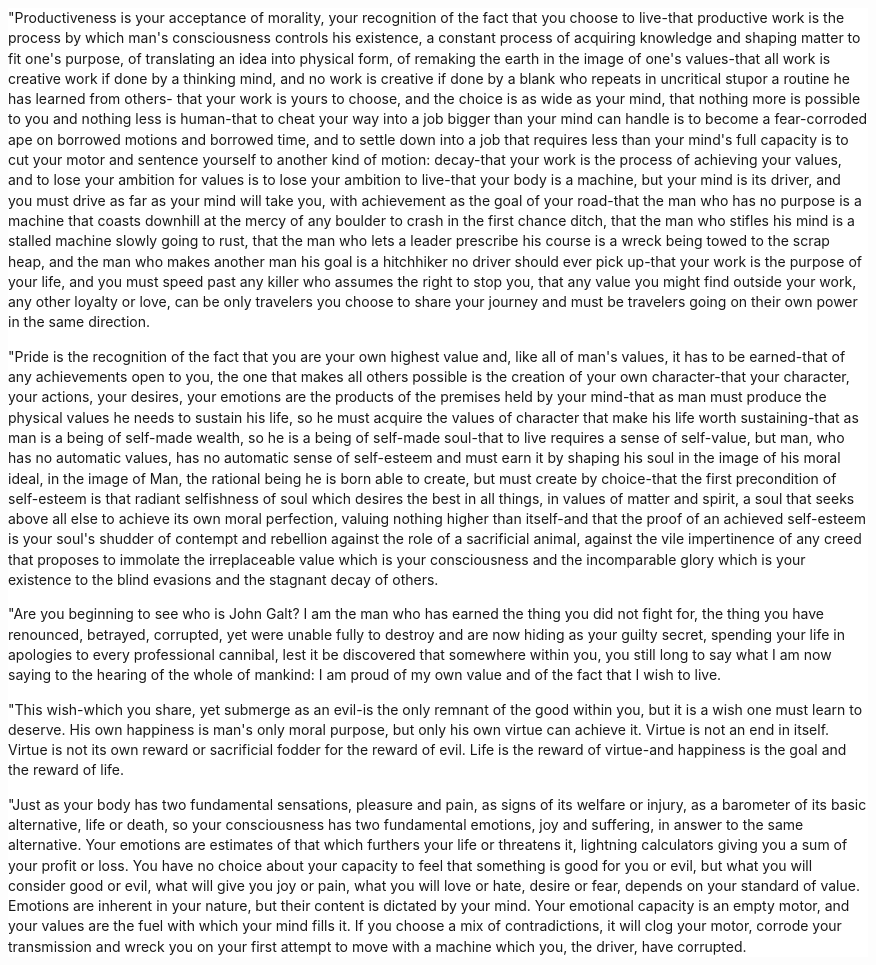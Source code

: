 "Productiveness is your acceptance of morality, your recognition of the fact that you choose to live-that productive work is the process by which man's consciousness controls his existence, a constant process of acquiring knowledge and shaping matter to fit one's purpose, of translating an idea into physical form, of remaking the earth in the image of one's values-that all work is creative work if done by a thinking mind, and no work is creative if done by a blank who repeats in uncritical stupor a routine he has learned from others- that your work is yours to choose, and the choice is as wide as your mind, that nothing more is possible to you and nothing less is human-that to cheat your way into a job bigger than your mind can handle is to become a fear-corroded ape on borrowed motions and borrowed time, and to settle down into a job that requires less than your mind's full capacity is to cut your motor and sentence yourself to another kind of motion: decay-that your work is the process of achieving your values, and to lose your ambition for values is to lose your ambition to live-that your body is a machine, but your mind is its driver, and you must drive as far as your mind will take you, with achievement as the goal of your road-that the man who has no purpose is a machine that coasts downhill at the mercy of any boulder to crash in the first chance ditch, that the man who stifles his mind is a stalled machine slowly going to rust, that the man who lets a leader prescribe his course is a wreck being towed to the scrap heap, and the man who makes another man his goal is a hitchhiker no driver should ever pick up-that your work is the purpose of your life, and you must speed past any killer who assumes the right to stop you, that any value you might find outside your work, any other loyalty or love, can be only travelers you choose to share your journey and must be travelers going on their own power in the same direction. 

"Pride is the recognition of the fact that you are your own highest value and, like all of man's values, it has to be earned-that of any achievements open to you, the one that makes all others possible is the creation of your own character-that your character, your actions, your desires, your emotions are the products of the premises held by your mind-that as man must produce the physical values he needs to sustain his life, so he must acquire the values of character that make his life worth sustaining-that as man is a being of self-made wealth, so he is a being of self-made soul-that to live requires a sense of self-value, but man, who has no automatic values, has no automatic sense of self-esteem and must earn it by shaping his soul in the image of his moral ideal, in the image of Man, the rational being he is born able to create, but must create by choice-that the first precondition of self-esteem is that radiant selfishness of soul which desires the best in all things, in values of matter and spirit, a soul that seeks above all else to achieve its own moral perfection, valuing nothing higher than itself-and that the proof of an achieved self-esteem is your soul's shudder of contempt and rebellion against the role of a sacrificial animal, against the vile impertinence of any creed that proposes to immolate the irreplaceable value which is your consciousness and the incomparable glory which is your existence to the blind evasions and the stagnant decay of others. 

"Are you beginning to see who is John Galt? I am the man who has earned the thing you did not fight for, the thing you have renounced, betrayed, corrupted, yet were unable fully to destroy and are now hiding as your guilty secret, spending your life in apologies to every professional cannibal, lest it be discovered that somewhere within you, you still long to say what I am now saying to the hearing of the whole of mankind: I am proud of my own value and of the fact that I wish to live. 

"This wish-which you share, yet submerge as an evil-is the only remnant of the good within you, but it is a wish one must learn to deserve. His own happiness is man's only moral purpose, but only his own virtue can achieve it. Virtue is not an end in itself. Virtue is not its own reward or sacrificial fodder for the reward of evil. Life is the reward of virtue-and happiness is the goal and the reward of life. 

"Just as your body has two fundamental sensations, pleasure and pain, as signs of its welfare or injury, as a barometer of its basic alternative, life or death, so your consciousness has two fundamental emotions, joy and suffering, in answer to the same alternative. Your emotions are estimates of that which furthers your life or threatens it, lightning calculators giving you a sum of your profit or loss. You have no choice about your capacity to feel that something is good for you or evil, but what you will consider good or evil, what will give you joy or pain, what you will love or hate, desire or fear, depends on your standard of value. Emotions are inherent in your nature, but their content is dictated by your mind. Your emotional capacity is an empty motor, and your values are the fuel with which your mind fills it. If you choose a mix of contradictions, it will clog your motor, corrode your transmission and wreck you on your first attempt to move with a machine which you, the driver, have corrupted. 
